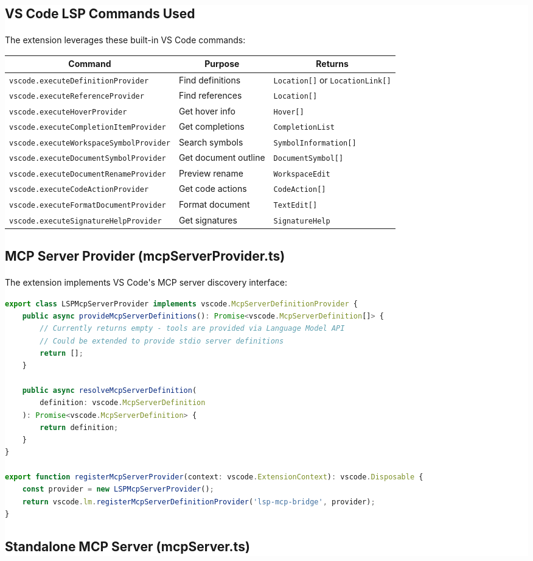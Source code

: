 ## VS Code LSP Commands Used

The extension leverages these built-in VS Code commands:

| Command | Purpose | Returns |
|---------|---------|---------|
| `vscode.executeDefinitionProvider` | Find definitions | `Location[]` or `LocationLink[]` |
| `vscode.executeReferenceProvider` | Find references | `Location[]` |
| `vscode.executeHoverProvider` | Get hover info | `Hover[]` |
| `vscode.executeCompletionItemProvider` | Get completions | `CompletionList` |
| `vscode.executeWorkspaceSymbolProvider` | Search symbols | `SymbolInformation[]` |
| `vscode.executeDocumentSymbolProvider` | Get document outline | `DocumentSymbol[]` |
| `vscode.executeDocumentRenameProvider` | Preview rename | `WorkspaceEdit` |
| `vscode.executeCodeActionProvider` | Get code actions | `CodeAction[]` |
| `vscode.executeFormatDocumentProvider` | Format document | `TextEdit[]` |
| `vscode.executeSignatureHelpProvider` | Get signatures | `SignatureHelp` |

## MCP Server Provider (mcpServerProvider.ts)

The extension implements VS Code's MCP server discovery interface:

```typescript
export class LSPMcpServerProvider implements vscode.McpServerDefinitionProvider {
    public async provideMcpServerDefinitions(): Promise<vscode.McpServerDefinition[]> {
        // Currently returns empty - tools are provided via Language Model API
        // Could be extended to provide stdio server definitions
        return [];
    }

    public async resolveMcpServerDefinition(
        definition: vscode.McpServerDefinition
    ): Promise<vscode.McpServerDefinition> {
        return definition;
    }
}

export function registerMcpServerProvider(context: vscode.ExtensionContext): vscode.Disposable {
    const provider = new LSPMcpServerProvider();
    return vscode.lm.registerMcpServerDefinitionProvider('lsp-mcp-bridge', provider);
}
```

## Standalone MCP Server (mcpServer.ts)
